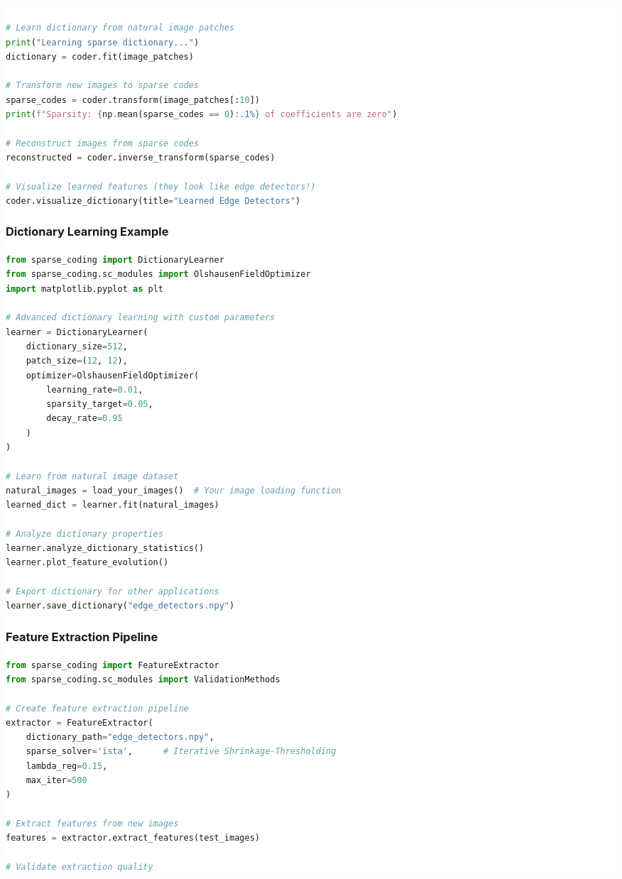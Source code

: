 ```python

# Learn dictionary from natural image patches
print("Learning sparse dictionary...")
dictionary = coder.fit(image_patches)

# Transform new images to sparse codes
sparse_codes = coder.transform(image_patches[:10])
print(f"Sparsity: {np.mean(sparse_codes == 0):.1%} of coefficients are zero")

# Reconstruct images from sparse codes
reconstructed = coder.inverse_transform(sparse_codes)

# Visualize learned features (they look like edge detectors!)
coder.visualize_dictionary(title="Learned Edge Detectors")
```

### Dictionary Learning Example

```python
from sparse_coding import DictionaryLearner
from sparse_coding.sc_modules import OlshausenFieldOptimizer
import matplotlib.pyplot as plt

# Advanced dictionary learning with custom parameters
learner = DictionaryLearner(
    dictionary_size=512,
    patch_size=(12, 12),
    optimizer=OlshausenFieldOptimizer(
        learning_rate=0.01,
        sparsity_target=0.05,
        decay_rate=0.95
    )
)

# Learn from natural image dataset
natural_images = load_your_images()  # Your image loading function
learned_dict = learner.fit(natural_images)

# Analyze dictionary properties
learner.analyze_dictionary_statistics()
learner.plot_feature_evolution()

# Export dictionary for other applications
learner.save_dictionary("edge_detectors.npy")
```

### Feature Extraction Pipeline

```python
from sparse_coding import FeatureExtractor
from sparse_coding.sc_modules import ValidationMethods

# Create feature extraction pipeline
extractor = FeatureExtractor(
    dictionary_path="edge_detectors.npy",
    sparse_solver='ista',      # Iterative Shrinkage-Thresholding
    lambda_reg=0.15,
    max_iter=500
)

# Extract features from new images
features = extractor.extract_features(test_images)

# Validate extraction quality
```